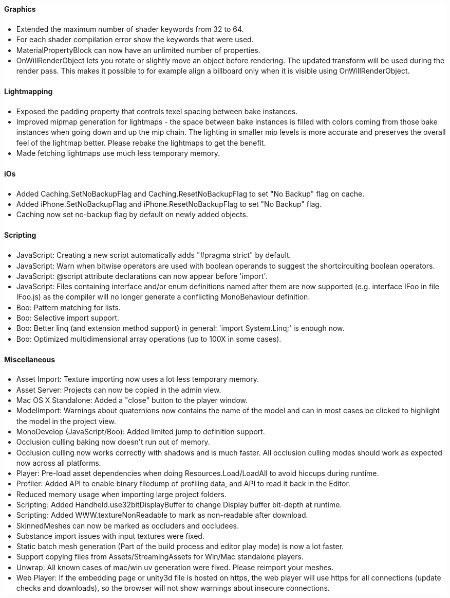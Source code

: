 #### Graphics

-   Extended the maximum number of shader keywords from 32 to 64.
-   For each shader compilation error show the keywords that were used.
-   MaterialPropertyBlock can now have an unlimited number of properties.
-   OnWillRenderObject lets you rotate or slightly move an object before rendering. The updated transform will be used during the render pass. This makes it possible to for example align a billboard only when it is visible using OnWillRenderObject.

#### Lightmapping

-   Exposed the padding property that controls texel spacing between bake instances.
-   Improved mipmap generation for lightmaps - the space between bake instances is filled with colors coming from those bake instances when going down and up the mip chain. The lighting in smaller mip levels is more accurate and preserves the overall feel of the lightmap better. Please rebake the lightmaps to get the benefit.
-   Made fetching lightmaps use much less temporary memory.

#### iOs

-   Added Caching.SetNoBackupFlag and Caching.ResetNoBackupFlag to set \"No Backup\" flag on cache.
-   Added iPhone.SetNoBackupFlag and iPhone.ResetNoBackupFlag to set \"No Backup\" flag.
-   Caching now set no-backup flag by default on newly added objects.

#### Scripting

-   JavaScript: Creating a new script automatically adds "#pragma strict" by default.
-   JavaScript: Warn when bitwise operators are used with boolean operands to suggest the shortcircuiting boolean operators.
-   JavaScript: \@script attribute declarations can now appear before \'import\'.
-   JavaScript: Files containing interface and/or enum definitions named after them are now supported (e.g. interface IFoo in file IFoo.js) as the compiler will no longer generate a conflicting MonoBehaviour definition.
-   Boo: Pattern matching for lists.
-   Boo: Selective import support.
-   Boo: Better linq (and extension method support) in general: \'import System.Linq;\' is enough now.
-   Boo: Optimized multidimensional array operations (up to 100X in some cases).

#### Miscellaneous

-   Asset Import: Texture importing now uses a lot less temporary memory.
-   Asset Server: Projects can now be copied in the admin view.
-   Mac OS X Standalone: Added a \"close\" button to the player window.
-   ModelImport: Warnings about quaternions now contains the name of the model and can in most cases be clicked to highlight the model in the project view.
-   MonoDevelop (JavaScript/Boo): Added limited jump to definition support.
-   Occlusion culling baking now doesn\'t run out of memory.
-   Occlusion culling now works correctly with shadows and is much faster. All occlusion culling modes should work as expected now across all platforms.
-   Player: Pre-load asset dependencies when doing Resources.Load/LoadAll to avoid hiccups during runtime.
-   Profiler: Added API to enable binary filedump of profiling data, and API to read it back in the Editor.
-   Reduced memory usage when importing large project folders.
-   Scripting: Added Handheld.use32bitDisplayBuffer to change Display buffer bit-depth at runtime.
-   Scripting: Added WWW.textureNonReadable to mark as non-readable after download.
-   SkinnedMeshes can now be marked as occluders and occludees.
-   Substance import issues with input textures were fixed.
-   Static batch mesh generation (Part of the build process and editor play mode) is now a lot faster.
-   Support copying files from Assets/StreamingAssets for Win/Mac standalone players.
-   Unwrap: All known cases of mac/win uv generation were fixed. Please reimport your meshes.
-   Web Player: If the embedding page or unity3d file is hosted on https, the web player will use https for all connections (update checks and downloads), so the browser will not show warnings about insecure connections.